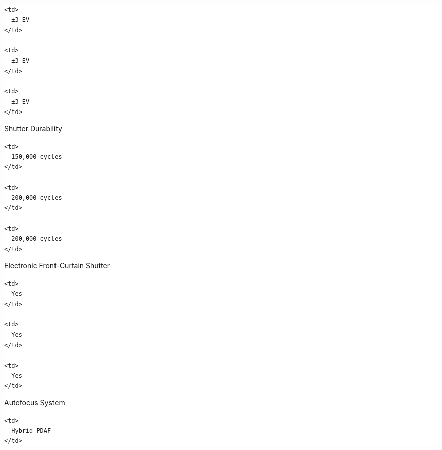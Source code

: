     <td>
      ±3 EV
    </td>
    
    <td>
      ±3 EV
    </td>
    
    <td>
      ±3 EV
    </td>
  </tr>
  
  <tr>
    <td>
      Shutter Durability
    </td>
    
    <td>
      150,000 cycles
    </td>
    
    <td>
      200,000 cycles
    </td>
    
    <td>
      200,000 cycles
    </td>
  </tr>
  
  <tr>
    <td>
      Electronic Front-Curtain Shutter
    </td>
    
    <td>
      Yes
    </td>
    
    <td>
      Yes
    </td>
    
    <td>
      Yes
    </td>
  </tr>
  
  <tr>
    <td>
      Autofocus System
    </td>
    
    <td>
      Hybrid PDAF
    </td>
    